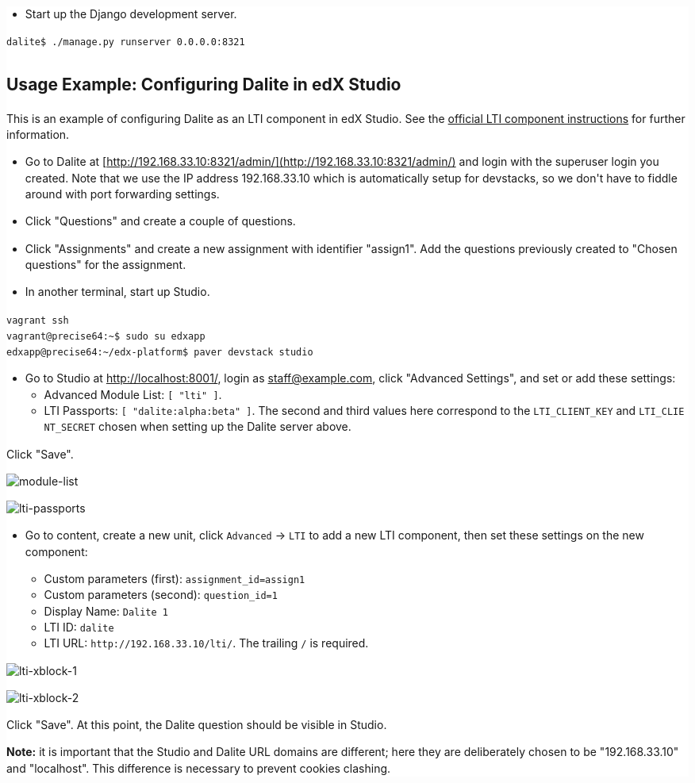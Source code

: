 * Start up the Django development server.
```shell
dalite$ ./manage.py runserver 0.0.0.0:8321
```

Usage Example: Configuring Dalite in edX Studio
-----------------------------------------------
This is an example of configuring Dalite as an LTI component in edX Studio. See the [official LTI component instructions](http://edx.readthedocs.org/projects/edx-partner-course-staff/en/latest/exercises_tools/lti_component.html) for further information.

* Go to Dalite at [http://192.168.33.10:8321/admin/](http://192.168.33.10:8321/admin/) and login with the superuser login you created. Note that we use the IP address 192.168.33.10 which is automatically setup for devstacks, so we don't have to fiddle around with port forwarding settings.

* Click "Questions" and create a couple of questions.

* Click "Assignments" and create a new assignment with identifier "assign1". Add the questions previously created to "Chosen questions" for the assignment.

* In another terminal, start up Studio.

```shell
vagrant ssh
vagrant@precise64:~$ sudo su edxapp
edxapp@precise64:~/edx-platform$ paver devstack studio
```

* Go to Studio at [http://localhost:8001/](http://localhost:8001/), login as staff@example.com, click "Advanced Settings", and set or add these settings:
  * Advanced Module List: `[ "lti" ]`.
  * LTI Passports: `[ "dalite:alpha:beta" ]`.  The second and third values here correspond to the `LTI_CLIENT_KEY` and `LTI_CLIENT_SECRET` chosen when setting up the Dalite server above.

Click "Save".

![module-list](https://cloud.githubusercontent.com/assets/945577/12212208/8f04b264-b61c-11e5-934b-8540e1d94da7.png)

![lti-passports](https://cloud.githubusercontent.com/assets/945577/12212222/b800b1ae-b61c-11e5-881b-9fa02c04c86a.png)

* Go to content, create a new unit, click `Advanced` → `LTI` to add a new LTI component, then set these settings on the new component:

  * Custom parameters (first): `assignment_id=assign1`
  * Custom parameters (second): `question_id=1`
  * Display Name: `Dalite 1`
  * LTI ID: `dalite`
  * LTI URL: `http://192.168.33.10/lti/`. The trailing `/` is required.

![lti-xblock-1](https://cloud.githubusercontent.com/assets/945577/12212288/8ef605ce-b61d-11e5-8dea-51620079e305.png)

![lti-xblock-2](https://cloud.githubusercontent.com/assets/945577/12212291/95f33af4-b61d-11e5-943b-afcb65c85ce1.png)

Click "Save". At this point, the Dalite question should be visible in Studio.

**Note:** it is important that the Studio and Dalite URL domains are different; here they are deliberately chosen to be "192.168.33.10" and "localhost".  This difference is necessary to prevent cookies clashing.


[old-dalite]: https://github.com/open-craft/edu8-dalite/
[entypo]: http://www.entypo.com/